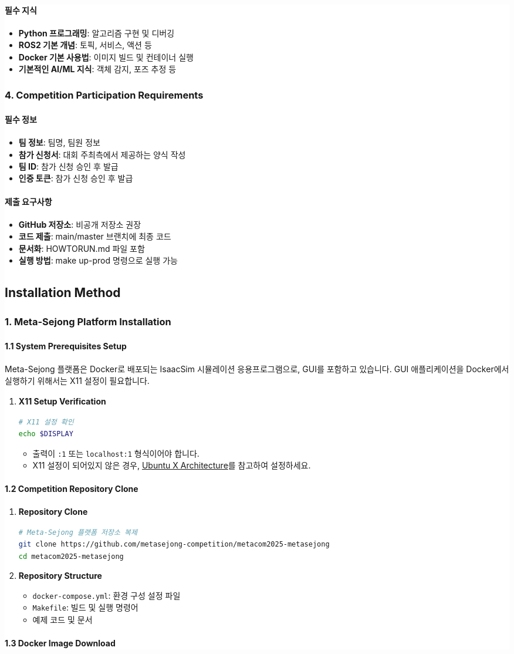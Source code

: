 #### 필수 지식
- **Python 프로그래밍**: 알고리즘 구현 및 디버깅
- **ROS2 기본 개념**: 토픽, 서비스, 액션 등
- **Docker 기본 사용법**: 이미지 빌드 및 컨테이너 실행
- **기본적인 AI/ML 지식**: 객체 감지, 포즈 추정 등

### 4. Competition Participation Requirements

#### 필수 정보
- **팀 정보**: 팀명, 팀원 정보
- **참가 신청서**: 대회 주최측에서 제공하는 양식 작성
- **팀 ID**: 참가 신청 승인 후 발급
- **인증 토큰**: 참가 신청 승인 후 발급

#### 제출 요구사항
- **GitHub 저장소**: 비공개 저장소 권장
- **코드 제출**: main/master 브랜치에 최종 코드
- **문서화**: HOWTORUN.md 파일 포함
- **실행 방법**: make up-prod 명령으로 실행 가능

## Installation Method

### 1. Meta-Sejong Platform Installation

#### 1.1 System Prerequisites Setup

Meta-Sejong 플랫폼은 Docker로 배포되는 IsaacSim 시뮬레이션 응용프로그램으로, GUI를 포함하고 있습니다. GUI 애플리케이션을 Docker에서 실행하기 위해서는 X11 설정이 필요합니다.

1. **X11 Setup Verification**
   ```bash
   # X11 설정 확인
   echo $DISPLAY
   ```
   - 출력이 `:1` 또는 `localhost:1` 형식이어야 합니다.
   - X11 설정이 되어있지 않은 경우, [Ubuntu X Architecture](https://wiki.ubuntu.com/X/Architecture)를 참고하여 설정하세요.

#### 1.2 Competition Repository Clone

1. **Repository Clone**
   ```bash
   # Meta-Sejong 플랫폼 저장소 복제
   git clone https://github.com/metasejong-competition/metacom2025-metasejong
   cd metacom2025-metasejong
   ```

2. **Repository Structure**
   - `docker-compose.yml`: 환경 구성 설정 파일
   - `Makefile`: 빌드 및 실행 명령어
   - 예제 코드 및 문서

#### 1.3 Docker Image Download
